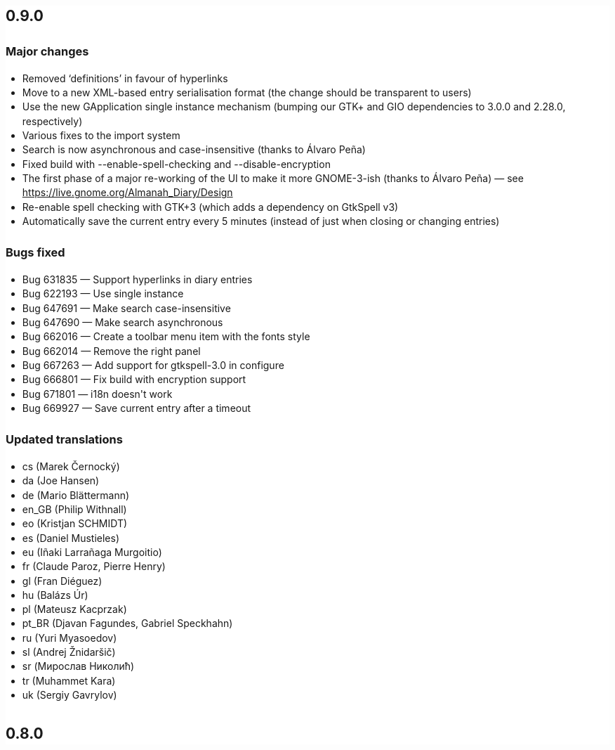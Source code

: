 ## 0.9.0

### Major changes

- Removed ‘definitions’ in favour of hyperlinks
- Move to a new XML-based entry serialisation format (the change should be transparent to users)
- Use the new GApplication single instance mechanism (bumping our GTK+ and GIO dependencies to 3.0.0 and 2.28.0, respectively)
- Various fixes to the import system
- Search is now asynchronous and case-insensitive (thanks to Álvaro Peña)
- Fixed build with --enable-spell-checking and --disable-encryption
- The first phase of a major re-working of the UI to make it more GNOME-3-ish (thanks to Álvaro Peña) — see https://live.gnome.org/Almanah_Diary/Design
- Re-enable spell checking with GTK+3 (which adds a dependency on GtkSpell v3)
- Automatically save the current entry every 5 minutes (instead of just when closing or changing entries)

### Bugs fixed

- Bug 631835 — Support hyperlinks in diary entries
- Bug 622193 — Use single instance
- Bug 647691 — Make search case-insensitive
- Bug 647690 — Make search asynchronous
- Bug 662016 — Create a toolbar menu item with the fonts style
- Bug 662014 — Remove the right panel
- Bug 667263 — Add support for gtkspell-3.0 in configure
- Bug 666801 — Fix build with encryption support
- Bug 671801 — i18n doesn't work
- Bug 669927 — Save current entry after a timeout

### Updated translations

- cs (Marek Černocký)
- da (Joe Hansen)
- de (Mario Blättermann)
- en_GB (Philip Withnall)
- eo (Kristjan SCHMIDT)
- es (Daniel Mustieles)
- eu (Iñaki Larrañaga Murgoitio)
- fr (Claude Paroz, Pierre Henry)
- gl (Fran Diéguez)
- hu (Balázs Úr)
- pl (Mateusz Kacprzak)
- pt_BR (Djavan Fagundes, Gabriel Speckhahn)
- ru (Yuri Myasoedov)
- sl (Andrej Žnidaršič)
- sr (Мирослав Николић)
- tr (Muhammet Kara)
- uk (Sergiy Gavrylov)

## 0.8.0
